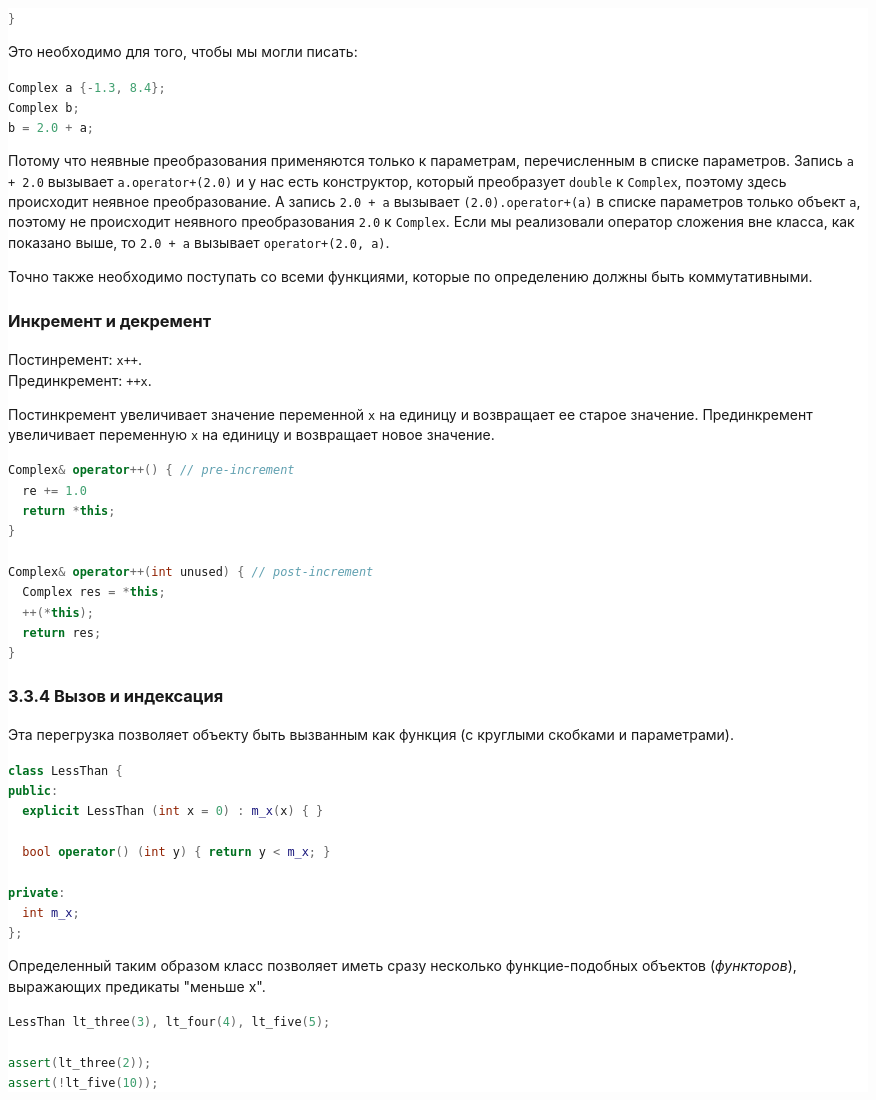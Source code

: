 ```cpp
}
```

Это необходимо для того, чтобы мы могли писать:
```cpp
Complex a {-1.3, 8.4};
Complex b;
b = 2.0 + a;
```
Потому что неявные преобразования применяются только к параметрам,
перечисленным в списке параметров. Запись `a + 2.0` вызывает
`a.operator+(2.0)` и у нас есть конструктор, который преобразует
`double` к `Complex`, поэтому здесь происходит неявное преобразование.
А запись `2.0 + a` вызывает `(2.0).operator+(a)` в списке параметров
только объект `a`, поэтому не происходит неявного преобразования `2.0`
к `Complex`. Если мы реализовали оператор сложения вне класса, как
показано выше, то `2.0 + a` вызывает `operator+(2.0, a)`.

Точно также необходимо поступать со всеми функциями, которые по
определению должны быть коммутативными.

### Инкремент и декремент

Постинремент: `x++`.\
Прединкремент: `++x`.

Постинкремент увеличивает значение переменной `x` на единицу и
возвращает ее старое значение. Прединкремент увеличивает переменную
`x` на единицу и возвращает новое значение.

```cpp
Complex& operator++() { // pre-increment
  re += 1.0
  return *this;
}

Complex& operator++(int unused) { // post-increment
  Complex res = *this;
  ++(*this);
  return res;
}
```

### 3.3.4 Вызов и индексация

Эта перегрузка позволяет объекту быть вызванным как функция (с
круглыми скобками и параметрами).
```cpp
class LessThan {
public:
  explicit LessThan (int x = 0) : m_x(x) { }

  bool operator() (int y) { return y < m_x; }

private:
  int m_x;
};
```
Определенный таким образом класс позволяет иметь сразу несколько
функцие-подобных объектов (_функторов_), выражающих предикаты "меньше
x".
```cpp
LessThan lt_three(3), lt_four(4), lt_five(5);

assert(lt_three(2));
assert(!lt_five(10));
```